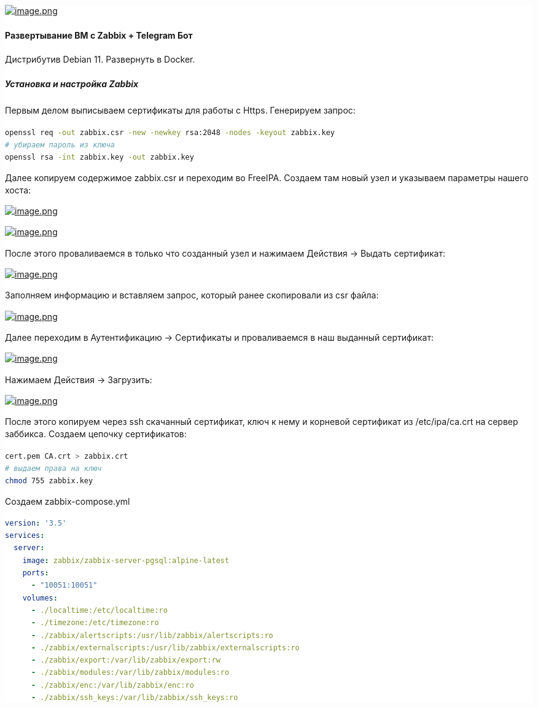 [![image.png](https://atomskills.space/uploads/images/gallery/2022-09/scaled-1680-/g05image.png)](https://atomskills.space/uploads/images/gallery/2022-09/g05image.png)

#### Развертывание ВМ с Zabbix + Telegram Бот

Дистрибутив Debian 11. Развернуть в Docker.

##### Установка и настройка Zabbix

Первым делом выписываем сертификаты для работы с Https. Генерируем запрос:

```bash
openssl req -out zabbix.csr -new -newkey rsa:2048 -nodes -keyout zabbix.key
# убираем пароль из ключа
openssl rsa -int zabbix.key -out zabbix.key
```

Далее копируем содержимое zabbix.csr и переходим во FreeIPA. Создаем там новый узел и указываем параметры нашего хоста:

[![image.png](https://atomskills.space/uploads/images/gallery/2022-09/scaled-1680-/gcZimage.png)](https://atomskills.space/uploads/images/gallery/2022-09/gcZimage.png)

[![image.png](https://atomskills.space/uploads/images/gallery/2022-09/scaled-1680-/33Fimage.png)](https://atomskills.space/uploads/images/gallery/2022-09/33Fimage.png)

После этого проваливаемся в только что созданный узел и нажимаем Действия -&gt; Выдать сертификат:

[![image.png](https://atomskills.space/uploads/images/gallery/2022-09/scaled-1680-/vxTimage.png)](https://atomskills.space/uploads/images/gallery/2022-09/vxTimage.png)

Заполняем информацию и вставляем запрос, который ранее скопировали из csr файла:

[![image.png](https://atomskills.space/uploads/images/gallery/2022-09/scaled-1680-/8aeimage.png)](https://atomskills.space/uploads/images/gallery/2022-09/8aeimage.png)

Далее переходим в Аутентификацию -&gt; Сертификаты и проваливаемся в наш выданный сертификат:

[![image.png](https://atomskills.space/uploads/images/gallery/2022-09/scaled-1680-/ex1image.png)](https://atomskills.space/uploads/images/gallery/2022-09/ex1image.png)

Нажимаем Действия -&gt; Загрузить:

[![image.png](https://atomskills.space/uploads/images/gallery/2022-09/scaled-1680-/0lRimage.png)](https://atomskills.space/uploads/images/gallery/2022-09/0lRimage.png)

После этого копируем через ssh скачанный сертификат, ключ к нему и корневой сертификат из /etc/ipa/ca.crt на сервер заббикса. Создаем цепочку сертификатов:

```bash
cert.pem CA.crt > zabbix.crt
# выдаем права на ключ
chmod 755 zabbix.key 
```

Создаем zabbix-compose.yml

```yaml
version: '3.5'
services:
  server:
    image: zabbix/zabbix-server-pgsql:alpine-latest
    ports:
      - "10051:10051"
    volumes:
      - ./localtime:/etc/localtime:ro
      - ./timezone:/etc/timezone:ro 
      - ./zabbix/alertscripts:/usr/lib/zabbix/alertscripts:ro
      - ./zabbix/externalscripts:/usr/lib/zabbix/externalscripts:ro
      - ./zabbix/export:/var/lib/zabbix/export:rw
      - ./zabbix/modules:/var/lib/zabbix/modules:ro
      - ./zabbix/enc:/var/lib/zabbix/enc:ro
      - ./zabbix/ssh_keys:/var/lib/zabbix/ssh_keys:ro
```